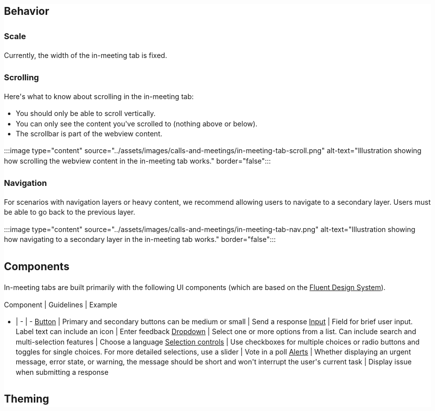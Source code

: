 ## Behavior

### Scale

Currently, the width of the in-meeting tab is fixed.

### Scrolling

Here's what to know about scrolling in the in-meeting tab:

* You should only be able to scroll vertically.
* You can only see the content you've scrolled to (nothing above or below).
* The scrollbar is part of the webview content.

:::image type="content" source="../assets/images/calls-and-meetings/in-meeting-tab-scroll.png" alt-text="Illustration showing how scrolling the webview content in the in-meeting tab works." border="false":::

### Navigation

For scenarios with navigation layers or heavy content, we recommend allowing users to navigate to a secondary layer. Users must be able to go back to the previous layer.

:::image type="content" source="../assets/images/calls-and-meetings/in-meeting-tab-nav.png" alt-text="Illustration showing how navigating to a secondary layer in the in-meeting tab works." border="false":::

## Components

In-meeting tabs are built primarily with the following UI components (which are based on the <a href="https://fluentsite.z22.web.core.windows.net/" target="_blank">Fluent Design System</a>).

Component | Guidelines | Example
 - | - | -
<a href="https://www.figma.com/file/QjjWsZYpNqwjRc3OXTgBpp/Principles-and-guidelines?node-id=214%3A10089" target="_blank">Button</a> | Primary and secondary buttons can be medium or small | Send a response
<a href="https://www.figma.com/file/QjjWsZYpNqwjRc3OXTgBpp/Principles-and-guidelines?node-id=214%3A10102" target="_blank">Input</a> | Field for brief user input. Label text can include an icon  | Enter feedback
<a href="https://www.figma.com/file/QjjWsZYpNqwjRc3OXTgBpp/Principles-and-guidelines?node-id=214%3A10115" target="_blank">Dropdown</a> | Select one or more options from a list. Can include search and multi-selection features | Choose a language
<a href="https://www.figma.com/file/QjjWsZYpNqwjRc3OXTgBpp/Principles-and-guidelines?node-id=214%3A10128" target="_blank">Selection controls</a> | Use checkboxes for multiple choices or radio buttons and toggles for single choices. For more detailed selections, use a slider | Vote in a poll
<a href="https://www.figma.com/file/QjjWsZYpNqwjRc3OXTgBpp/Principles-and-guidelines?node-id=214%3A10141" target="_blank">Alerts</a> | Whether displaying an urgent message, error state, or warning, the message should be short and won't interrupt the user's current task | Display issue when submitting a response

## Theming
